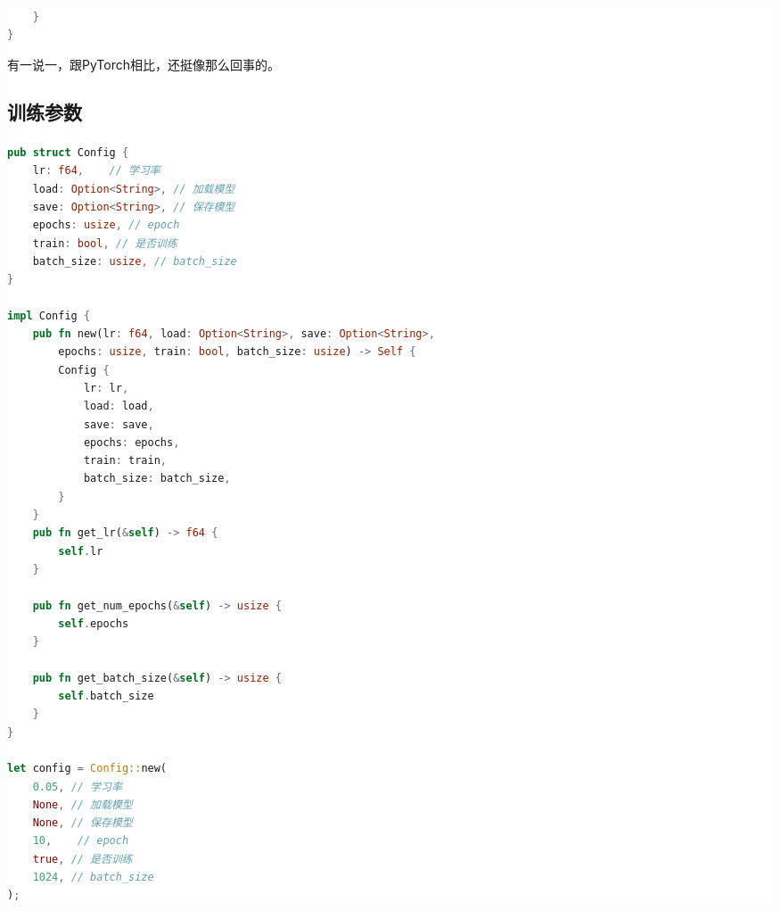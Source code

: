 ``` rust
    }
}
```

有一说一，跟PyTorch相比，还挺像那么回事的。

## 训练参数
``` rust
pub struct Config {
    lr: f64,    // 学习率
    load: Option<String>, // 加载模型
    save: Option<String>, // 保存模型
    epochs: usize, // epoch
    train: bool, // 是否训练
    batch_size: usize, // batch_size
}

impl Config {
    pub fn new(lr: f64, load: Option<String>, save: Option<String>,
        epochs: usize, train: bool, batch_size: usize) -> Self {
        Config {
            lr: lr, 
            load: load,
            save: save,
            epochs: epochs,
            train: train,
            batch_size: batch_size,
        }
    }
    pub fn get_lr(&self) -> f64 {
        self.lr
    }

    pub fn get_num_epochs(&self) -> usize {
        self.epochs
    }

    pub fn get_batch_size(&self) -> usize {
        self.batch_size
    }
}

let config = Config::new(
    0.05, // 学习率
    None, // 加载模型
    None, // 保存模型
    10,    // epoch
    true, // 是否训练
    1024, // batch_size
);
```
